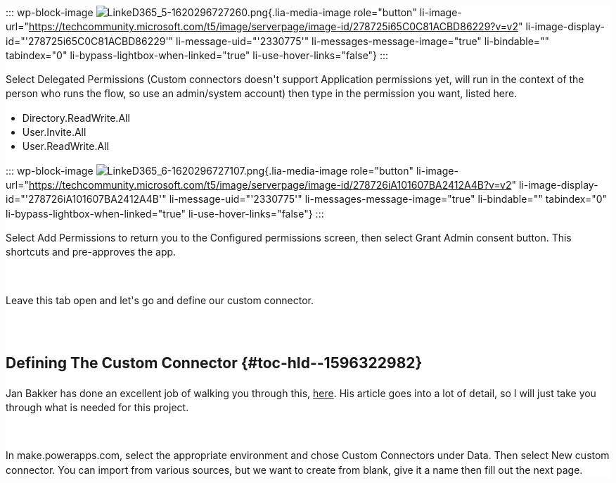 ::: wp-block-image
![](https://techcommunity.microsoft.com/t5/image/serverpage/image-id/278725i65C0C81ACBD86229/image-size/medium?v=v2&px=400 "LinkeD365_5-1620296727260.png"){.lia-media-image
role="button"
li-image-url="https://techcommunity.microsoft.com/t5/image/serverpage/image-id/278725i65C0C81ACBD86229?v=v2"
li-image-display-id="'278725i65C0C81ACBD86229'"
li-message-uid="'2330775'" li-messages-message-image="true"
li-bindable="" tabindex="0" li-bypass-lightbox-when-linked="true"
li-use-hover-links="false"}
:::

Select Delegated Permissions (Custom connectors doesn\'t support
Application permissions yet, will run in the context of the person who
runs the flow, so use an admin/system account) then type in the
permission you want, listed here.

-   Directory.ReadWrite.All
-   User.Invite.All
-   User.ReadWrite.All

::: wp-block-image
![](https://techcommunity.microsoft.com/t5/image/serverpage/image-id/278726iA101607BA2412A4B/image-size/medium?v=v2&px=400 "LinkeD365_6-1620296727107.png"){.lia-media-image
role="button"
li-image-url="https://techcommunity.microsoft.com/t5/image/serverpage/image-id/278726iA101607BA2412A4B?v=v2"
li-image-display-id="'278726iA101607BA2412A4B'"
li-message-uid="'2330775'" li-messages-message-image="true"
li-bindable="" tabindex="0" li-bypass-lightbox-when-linked="true"
li-use-hover-links="false"}
:::

Select Add Permissions to return you to the Configured permissions
screen, then select Grant Admin consent button. This shortcuts and
pre-approves the app.

 

Leave this tab open and let's go and define our custom connector.

 

## Defining The Custom Connector {#toc-hId--1596322982}

Jan Bakker has done an excellent job of walking you through
this, [here](https://powerusers.microsoft.com/t5/Power-Automate-Community-Blog/Build-a-custom-connector-for-Microsoft-Graph-API/ba-p/647492).
His article goes into a lot of detail, so I will just take you through
what is needed for this project.

 

In make.powerapps.com, select the appropriate environment and chose
Custom Connectors under Data. Then select New custom connector. You can
import from various sources, but we want to create from blank, give it a
name then fill out the next page.
